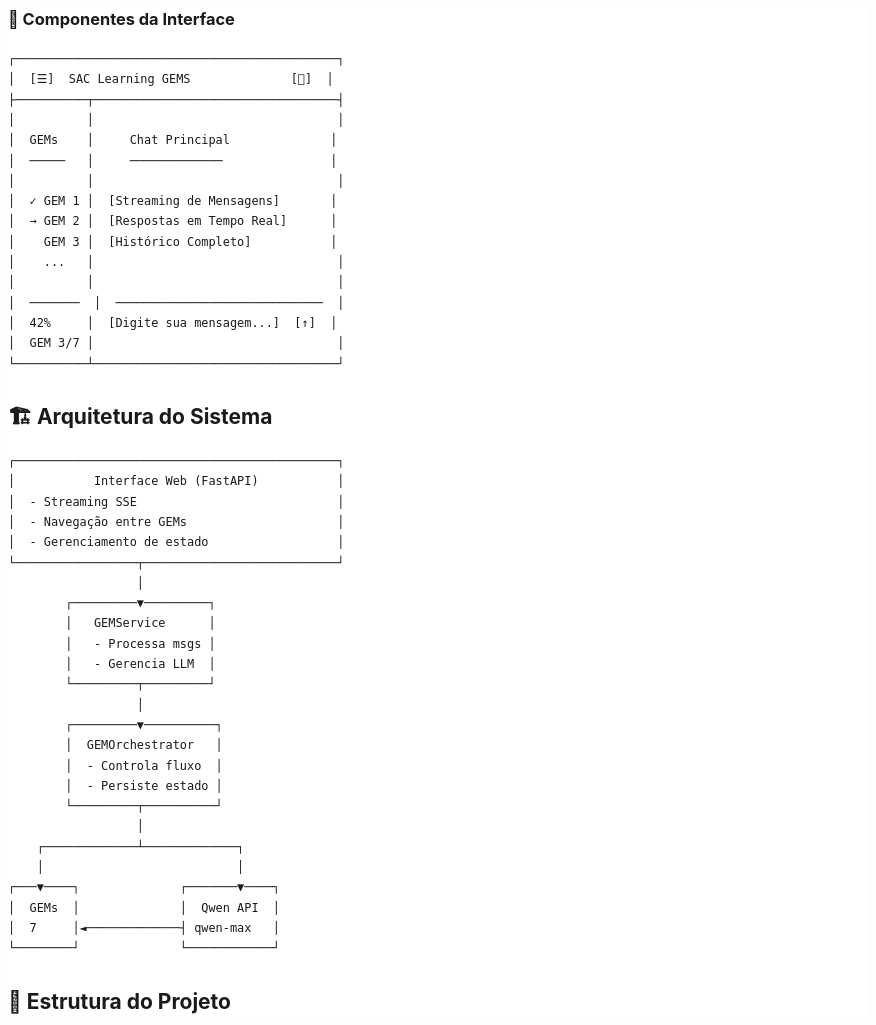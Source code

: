 ### 🎨 Componentes da Interface

```
┌─────────────────────────────────────────────┐
│  [☰]  SAC Learning GEMS              [🌙]  │
├──────────┬──────────────────────────────────┤
│          │                                  │
│  GEMs    │     Chat Principal              │
│  ─────   │     ─────────────               │
│          │                                  │
│  ✓ GEM 1 │  [Streaming de Mensagens]       │
│  → GEM 2 │  [Respostas em Tempo Real]      │
│    GEM 3 │  [Histórico Completo]           │
│    ...   │                                  │
│          │                                  │
│  ───────  │  ─────────────────────────────  │
│  42%     │  [Digite sua mensagem...]  [↑]  │
│  GEM 3/7 │                                  │
└──────────┴──────────────────────────────────┘
```

## 🏗️ Arquitetura do Sistema

```
┌─────────────────────────────────────────────┐
│           Interface Web (FastAPI)           │
│  - Streaming SSE                            │
│  - Navegação entre GEMs                     │
│  - Gerenciamento de estado                  │
└─────────────────┬───────────────────────────┘
                  │
        ┌─────────▼─────────┐
        │   GEMService      │
        │   - Processa msgs │
        │   - Gerencia LLM  │
        └─────────┬─────────┘
                  │
        ┌─────────▼──────────┐
        │  GEMOrchestrator   │
        │  - Controla fluxo  │
        │  - Persiste estado │
        └─────────┬──────────┘
                  │
    ┌─────────────┴─────────────┐
    │                           │
┌───▼────┐              ┌───────▼────┐
│  GEMs  │              │  Qwen API  │
│  7     │◄─────────────┤ qwen-max   │
└────────┘              └────────────┘
```

## 📂 Estrutura do Projeto
